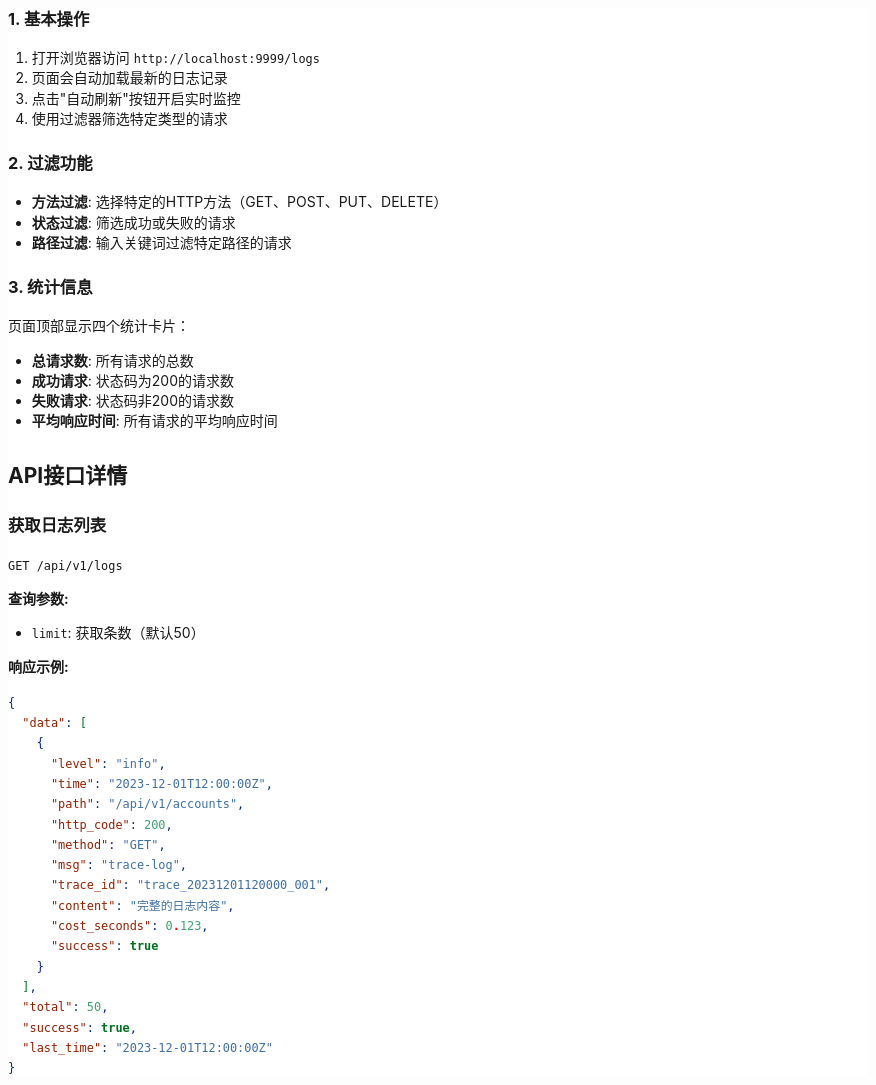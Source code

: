 ### 1. 基本操作
1. 打开浏览器访问 `http://localhost:9999/logs`
2. 页面会自动加载最新的日志记录
3. 点击"自动刷新"按钮开启实时监控
4. 使用过滤器筛选特定类型的请求

### 2. 过滤功能
- **方法过滤**: 选择特定的HTTP方法（GET、POST、PUT、DELETE）
- **状态过滤**: 筛选成功或失败的请求
- **路径过滤**: 输入关键词过滤特定路径的请求

### 3. 统计信息
页面顶部显示四个统计卡片：
- **总请求数**: 所有请求的总数
- **成功请求**: 状态码为200的请求数
- **失败请求**: 状态码非200的请求数
- **平均响应时间**: 所有请求的平均响应时间

## API接口详情

### 获取日志列表
```http
GET /api/v1/logs
```

**查询参数:**
- `limit`: 获取条数（默认50）

**响应示例:**
```json
{
  "data": [
    {
      "level": "info",
      "time": "2023-12-01T12:00:00Z",
      "path": "/api/v1/accounts",
      "http_code": 200,
      "method": "GET",
      "msg": "trace-log",
      "trace_id": "trace_20231201120000_001",
      "content": "完整的日志内容",
      "cost_seconds": 0.123,
      "success": true
    }
  ],
  "total": 50,
  "success": true,
  "last_time": "2023-12-01T12:00:00Z"
}
```
